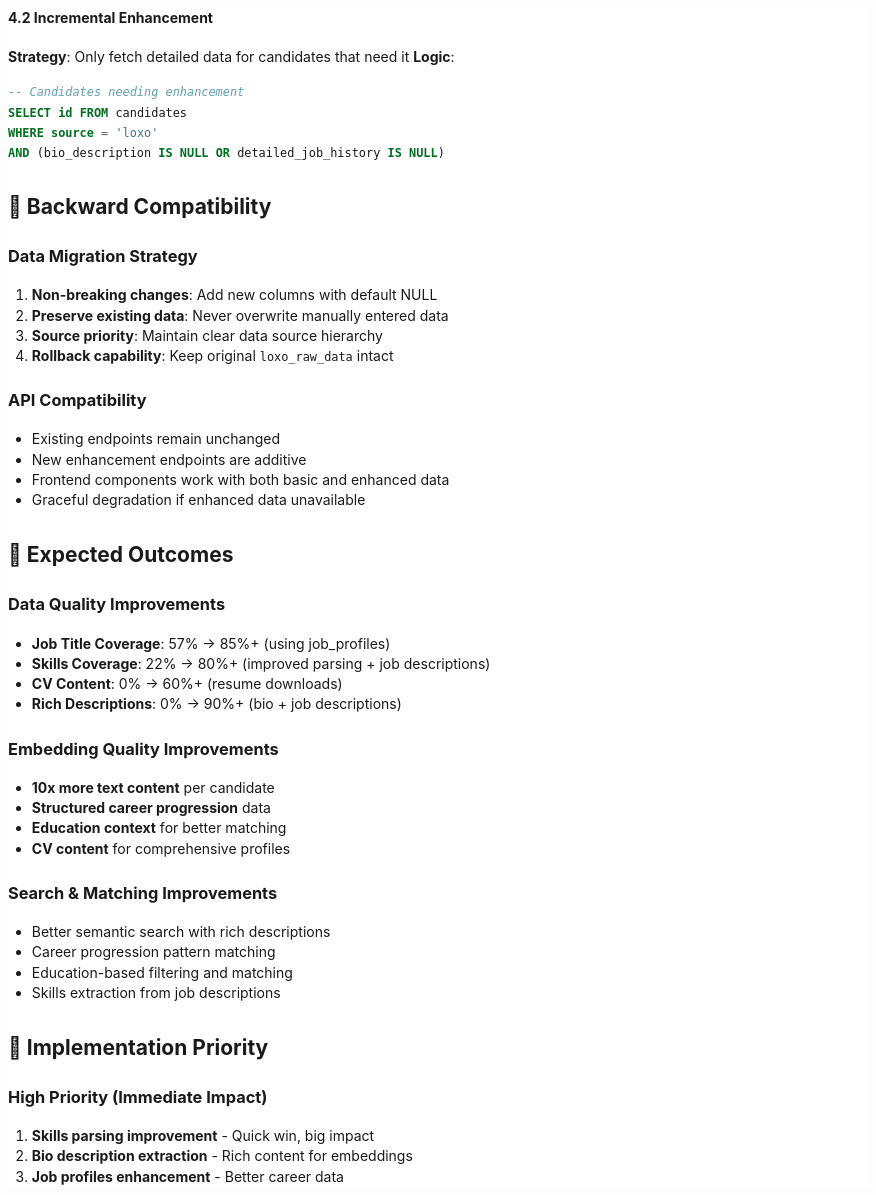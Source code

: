 #### 4.2 Incremental Enhancement
**Strategy**: Only fetch detailed data for candidates that need it
**Logic**:
```sql
-- Candidates needing enhancement
SELECT id FROM candidates 
WHERE source = 'loxo' 
AND (bio_description IS NULL OR detailed_job_history IS NULL)
```

## 🔄 Backward Compatibility

### Data Migration Strategy
1. **Non-breaking changes**: Add new columns with default NULL
2. **Preserve existing data**: Never overwrite manually entered data
3. **Source priority**: Maintain clear data source hierarchy
4. **Rollback capability**: Keep original `loxo_raw_data` intact

### API Compatibility
- Existing endpoints remain unchanged
- New enhancement endpoints are additive
- Frontend components work with both basic and enhanced data
- Graceful degradation if enhanced data unavailable

## 🎯 Expected Outcomes

### Data Quality Improvements
- **Job Title Coverage**: 57% → 85%+ (using job_profiles)
- **Skills Coverage**: 22% → 80%+ (improved parsing + job descriptions)
- **CV Content**: 0% → 60%+ (resume downloads)
- **Rich Descriptions**: 0% → 90%+ (bio + job descriptions)

### Embedding Quality Improvements
- **10x more text content** per candidate
- **Structured career progression** data
- **Education context** for better matching
- **CV content** for comprehensive profiles

### Search & Matching Improvements
- Better semantic search with rich descriptions
- Career progression pattern matching
- Education-based filtering and matching
- Skills extraction from job descriptions

## 🚀 Implementation Priority

### High Priority (Immediate Impact)
1. **Skills parsing improvement** - Quick win, big impact
2. **Bio description extraction** - Rich content for embeddings
3. **Job profiles enhancement** - Better career data

